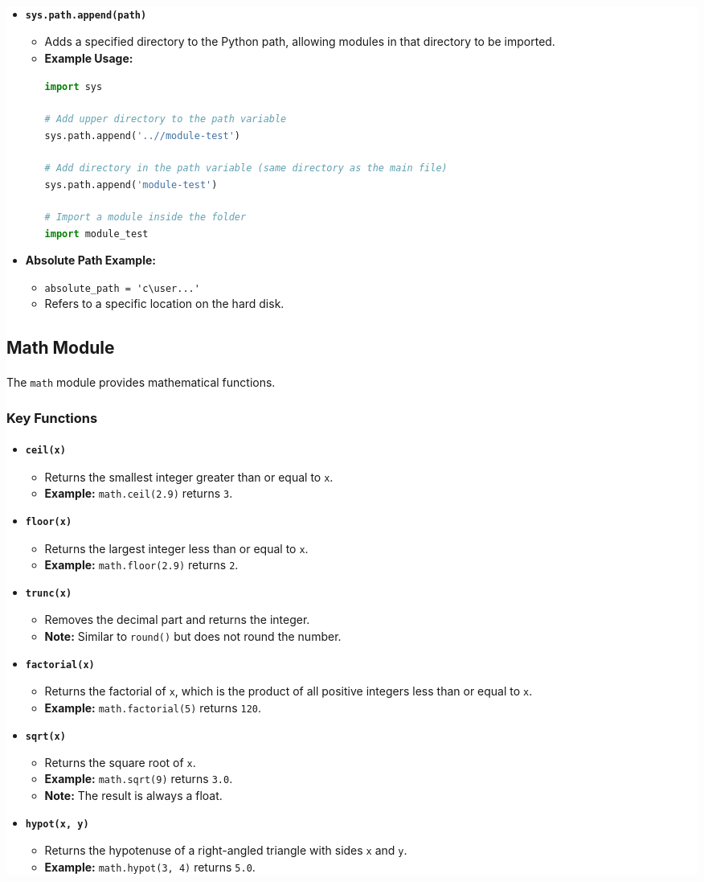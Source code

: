 - **`sys.path.append(path)`**
  - Adds a specified directory to the Python path, allowing modules in that directory to be imported.
  - **Example Usage:**
    ```python
    import sys
    
    # Add upper directory to the path variable
    sys.path.append('..//module-test')

    # Add directory in the path variable (same directory as the main file)
    sys.path.append('module-test')

    # Import a module inside the folder
    import module_test
    ```

- **Absolute Path Example:**
  - `absolute_path = 'c\user...'`  
  - Refers to a specific location on the hard disk.

## Math Module

The `math` module provides mathematical functions.

### Key Functions

- **`ceil(x)`**
  - Returns the smallest integer greater than or equal to `x`.
  - **Example:** `math.ceil(2.9)` returns `3`.

- **`floor(x)`**
  - Returns the largest integer less than or equal to `x`.
  - **Example:** `math.floor(2.9)` returns `2`.

- **`trunc(x)`**
  - Removes the decimal part and returns the integer.
  - **Note:** Similar to `round()` but does not round the number.

- **`factorial(x)`**
  - Returns the factorial of `x`, which is the product of all positive integers less than or equal to `x`.
  - **Example:** `math.factorial(5)` returns `120`.

- **`sqrt(x)`**
  - Returns the square root of `x`.
  - **Example:** `math.sqrt(9)` returns `3.0`.
  - **Note:** The result is always a float.

- **`hypot(x, y)`**
  - Returns the hypotenuse of a right-angled triangle with sides `x` and `y`.
  - **Example:** `math.hypot(3, 4)` returns `5.0`.
